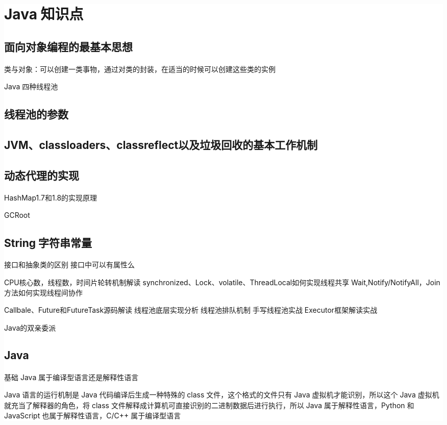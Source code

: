 # Java 知识点

## 面向对象编程的最基本思想
类与对象：可以创建一类事物，通过对类的封装，在适当的时候可以创建这些类的实例



Java 四种线程池


## 线程池的参数



## JVM、classloaders、classreflect以及垃圾回收的基本工作机制



## 动态代理的实现


HashMap1.7和1.8的实现原理

GCRoot


## String 字符串常量


接口和抽象类的区别 接口中可以有属性么

CPU核心数，线程数，时间片轮转机制解读
synchronized、Lock、volatile、ThreadLocal如何实现线程共享
Wait,Notify/NotifyAll，Join方法如何实现线程间协作

Callbale、Future和FutureTask源码解读
线程池底层实现分析
线程池排队机制
手写线程池实战
Executor框架解读实战



Java的双亲委派





## Java

基础
Java 属于编译型语言还是解释性语言

Java 语言的运行机制是 Java 代码编译后生成一种特殊的 class 文件，这个格式的文件只有 Java 虚拟机才能识别，所以这个 Java 虚拟机就充当了解释器的角色，将 class 文件解释成计算机可直接识别的二进制数据后进行执行，所以 Java 属于解释性语言，Python 和 JavaScript 也属于解释性语言，C/C++ 属于编译型语言
